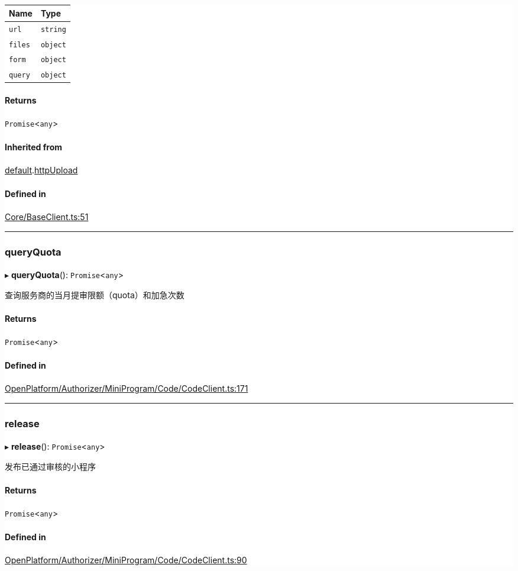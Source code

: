 | Name | Type |
| :------ | :------ |
| `url` | `string` |
| `files` | `object` |
| `form` | `object` |
| `query` | `object` |

#### Returns

`Promise`<`any`\>

#### Inherited from

[default](Core_BaseClient.default.md).[httpUpload](Core_BaseClient.default.md#httpupload)

#### Defined in

[Core/BaseClient.ts:51](https://github.com/hpyer/node-easywechat/blob/3eacadb/src/Core/BaseClient.ts#L51)

___

### queryQuota

▸ **queryQuota**(): `Promise`<`any`\>

查询服务商的当月提审限额（quota）和加急次数

#### Returns

`Promise`<`any`\>

#### Defined in

[OpenPlatform/Authorizer/MiniProgram/Code/CodeClient.ts:171](https://github.com/hpyer/node-easywechat/blob/3eacadb/src/OpenPlatform/Authorizer/MiniProgram/Code/CodeClient.ts#L171)

___

### release

▸ **release**(): `Promise`<`any`\>

发布已通过审核的小程序

#### Returns

`Promise`<`any`\>

#### Defined in

[OpenPlatform/Authorizer/MiniProgram/Code/CodeClient.ts:90](https://github.com/hpyer/node-easywechat/blob/3eacadb/src/OpenPlatform/Authorizer/MiniProgram/Code/CodeClient.ts#L90)
